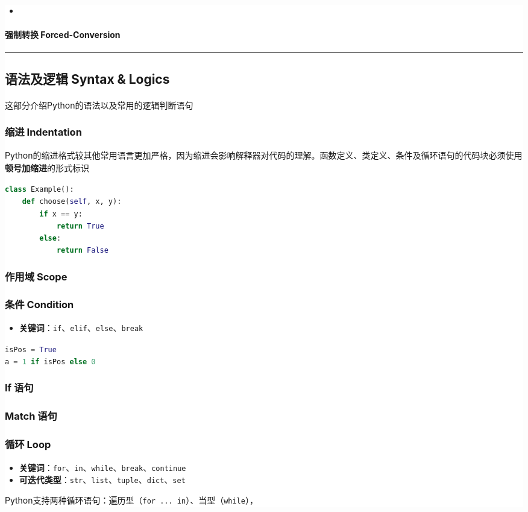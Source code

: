 + 



#### 强制转换 Forced-Conversion 



---
## 语法及逻辑 Syntax & Logics

这部分介绍Python的语法以及常用的逻辑判断语句

### 缩进 Indentation

Python的缩进格式较其他常用语言更加严格，因为缩进会影响解释器对代码的理解。函数定义、类定义、条件及循环语句的代码块必须使用**顿号加缩进**的形式标识

```python
class Example():
	def choose(self, x, y):
		if x == y:
			return True 
		else:
			return False
```

### 作用域 Scope





### 条件 Condition

+ **关键词**：`if`、`elif`、`else`、`break`

```python
isPos = True
a = 1 if isPos else 0
```


### If 语句 



### Match 语句 






### 循环 Loop

+ **关键词**：`for`、`in`、`while`、`break`、`continue`
+ **可迭代类型**：`str`、`list`、`tuple`、`dict`、`set`


Python支持两种循环语句：遍历型（`for ... in`）、当型（`while`），

